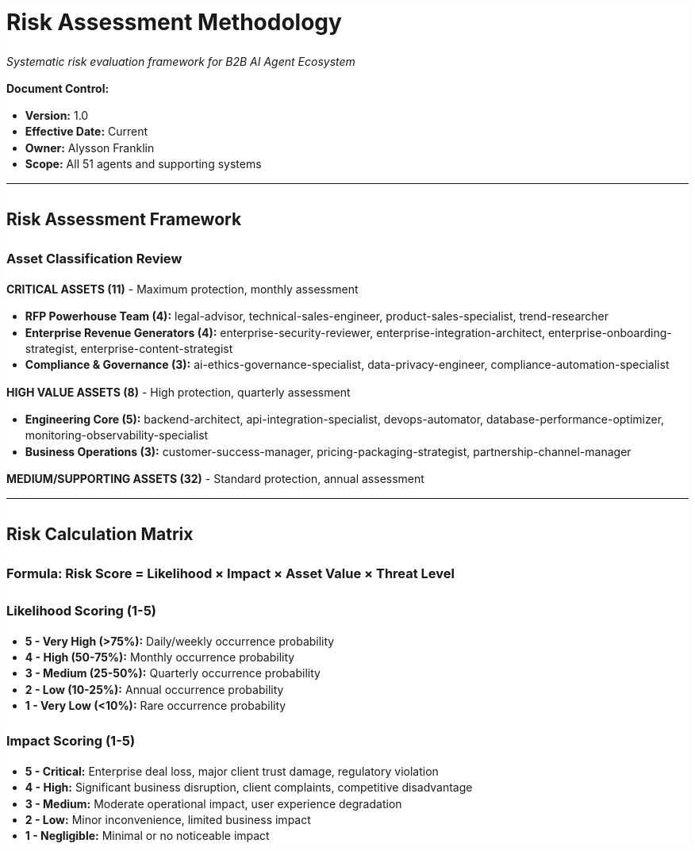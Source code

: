# Risk Assessment Methodology
*Systematic risk evaluation framework for B2B AI Agent Ecosystem*

**Document Control:**
- **Version:** 1.0
- **Effective Date:** Current
- **Owner:** Alysson Franklin
- **Scope:** All 51 agents and supporting systems

---

## Risk Assessment Framework

### Asset Classification Review
**CRITICAL ASSETS (11)** - Maximum protection, monthly assessment
- **RFP Powerhouse Team (4):** legal-advisor, technical-sales-engineer, product-sales-specialist, trend-researcher
- **Enterprise Revenue Generators (4):** enterprise-security-reviewer, enterprise-integration-architect, enterprise-onboarding-strategist, enterprise-content-strategist  
- **Compliance & Governance (3):** ai-ethics-governance-specialist, data-privacy-engineer, compliance-automation-specialist

**HIGH VALUE ASSETS (8)** - High protection, quarterly assessment
- **Engineering Core (5):** backend-architect, api-integration-specialist, devops-automator, database-performance-optimizer, monitoring-observability-specialist
- **Business Operations (3):** customer-success-manager, pricing-packaging-strategist, partnership-channel-manager

**MEDIUM/SUPPORTING ASSETS (32)** - Standard protection, annual assessment

---

## Risk Calculation Matrix

### Formula: **Risk Score = Likelihood × Impact × Asset Value × Threat Level**

### Likelihood Scoring (1-5)
- **5 - Very High (>75%):** Daily/weekly occurrence probability
- **4 - High (50-75%):** Monthly occurrence probability  
- **3 - Medium (25-50%):** Quarterly occurrence probability
- **2 - Low (10-25%):** Annual occurrence probability
- **1 - Very Low (<10%):** Rare occurrence probability

### Impact Scoring (1-5)
- **5 - Critical:** Enterprise deal loss, major client trust damage, regulatory violation
- **4 - High:** Significant business disruption, client complaints, competitive disadvantage
- **3 - Medium:** Moderate operational impact, user experience degradation
- **2 - Low:** Minor inconvenience, limited business impact
- **1 - Negligible:** Minimal or no noticeable impact
